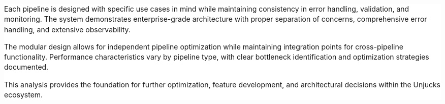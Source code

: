 Each pipeline is designed with specific use cases in mind while maintaining consistency in error handling, validation, and monitoring. The system demonstrates enterprise-grade architecture with proper separation of concerns, comprehensive error handling, and extensive observability.

The modular design allows for independent pipeline optimization while maintaining integration points for cross-pipeline functionality. Performance characteristics vary by pipeline type, with clear bottleneck identification and optimization strategies documented.

This analysis provides the foundation for further optimization, feature development, and architectural decisions within the Unjucks ecosystem.
